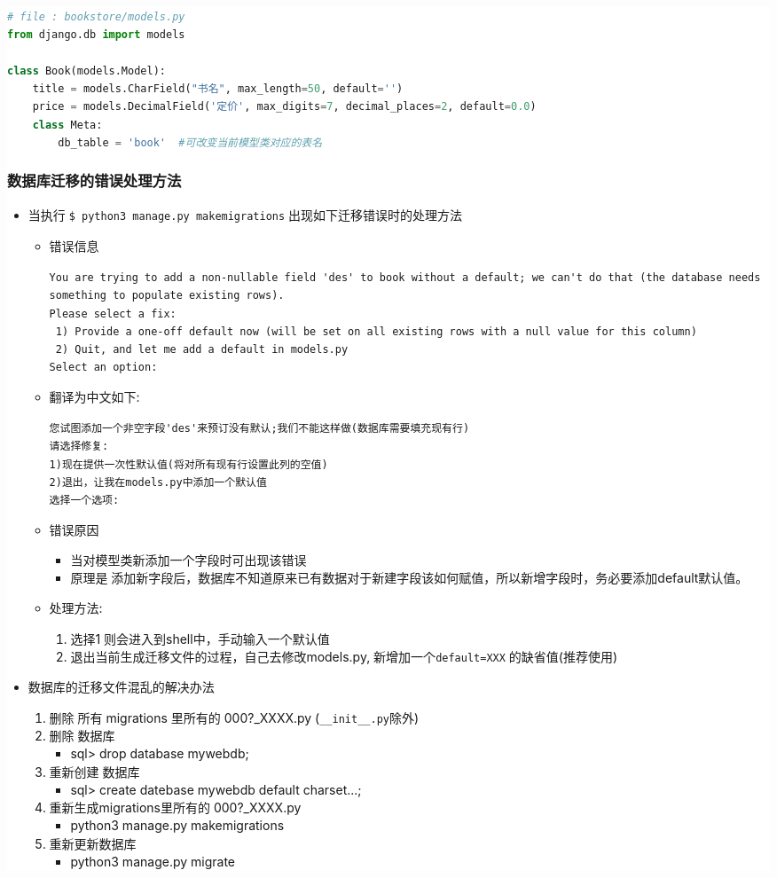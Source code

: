   ```python
  # file : bookstore/models.py
  from django.db import models
  
  class Book(models.Model): 
      title = models.CharField("书名", max_length=50, default='')
      price = models.DecimalField('定价', max_digits=7, decimal_places=2, default=0.0)
      class Meta:
          db_table = 'book'  #可改变当前模型类对应的表名
  ```

  


### 数据库迁移的错误处理方法

- 当执行 `$ python3 manage.py makemigrations` 出现如下迁移错误时的处理方法

  - 错误信息

    ```
    You are trying to add a non-nullable field 'des' to book without a default; we can't do that (the database needs something to populate existing rows).
    Please select a fix:
     1) Provide a one-off default now (will be set on all existing rows with a null value for this column)
     2) Quit, and let me add a default in models.py
    Select an option:  
    ```

  - 翻译为中文如下:

    ```
    您试图添加一个非空字段'des'来预订没有默认;我们不能这样做(数据库需要填充现有行)
    请选择修复:
    1)现在提供一次性默认值(将对所有现有行设置此列的空值)
    2)退出，让我在models.py中添加一个默认值
    选择一个选项:
    ```

  - 错误原因

    - 当对模型类新添加一个字段时可出现该错误
    - 原理是 添加新字段后，数据库不知道原来已有数据对于新建字段该如何赋值，所以新增字段时，务必要添加default默认值。

  - 处理方法:

    1. 选择1 则会进入到shell中，手动输入一个默认值
    2. 退出当前生成迁移文件的过程，自己去修改models.py, 新增加一个`default=XXX` 的缺省值(推荐使用)

- 数据库的迁移文件混乱的解决办法

  1. 删除 所有 migrations 里所有的 000?_XXXX.py (`__init__.py`除外)
  2. 删除 数据库
     - sql> drop database mywebdb;
  3. 重新创建 数据库
     - sql> create datebase mywebdb default charset...;
  4. 重新生成migrations里所有的 000?_XXXX.py
     - python3 manage.py makemigrations
  5. 重新更新数据库
     - python3 manage.py migrate
